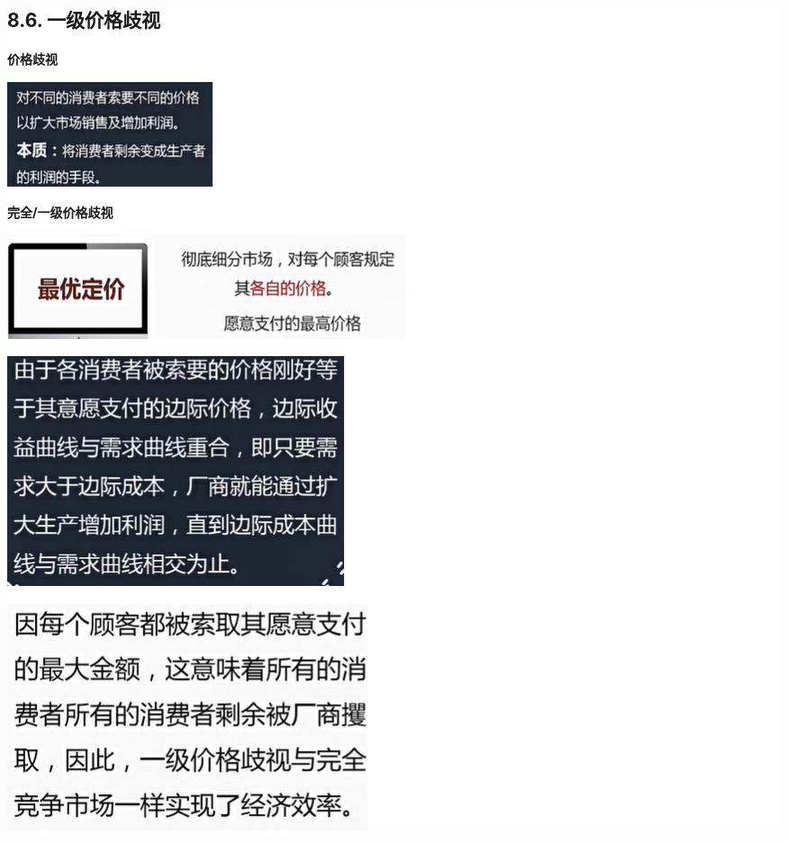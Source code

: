 ## 8.6. 一级价格歧视

**价格歧视**

![1681274711361](image/lesson8/1681274711361.png)

**完全/一级价格歧视**

![1681274734702](image/lesson8/1681274734702.png)

![1681274743779](image/lesson8/1681274743779.png)

![1681274774527](image/lesson8/1681274774527.png)
